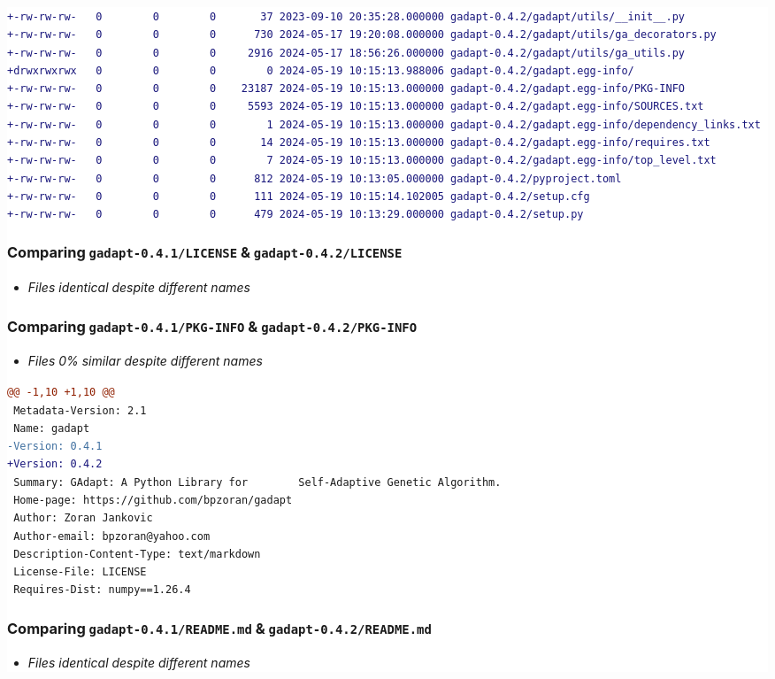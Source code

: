 ```diff
+-rw-rw-rw-   0        0        0       37 2023-09-10 20:35:28.000000 gadapt-0.4.2/gadapt/utils/__init__.py
+-rw-rw-rw-   0        0        0      730 2024-05-17 19:20:08.000000 gadapt-0.4.2/gadapt/utils/ga_decorators.py
+-rw-rw-rw-   0        0        0     2916 2024-05-17 18:56:26.000000 gadapt-0.4.2/gadapt/utils/ga_utils.py
+drwxrwxrwx   0        0        0        0 2024-05-19 10:15:13.988006 gadapt-0.4.2/gadapt.egg-info/
+-rw-rw-rw-   0        0        0    23187 2024-05-19 10:15:13.000000 gadapt-0.4.2/gadapt.egg-info/PKG-INFO
+-rw-rw-rw-   0        0        0     5593 2024-05-19 10:15:13.000000 gadapt-0.4.2/gadapt.egg-info/SOURCES.txt
+-rw-rw-rw-   0        0        0        1 2024-05-19 10:15:13.000000 gadapt-0.4.2/gadapt.egg-info/dependency_links.txt
+-rw-rw-rw-   0        0        0       14 2024-05-19 10:15:13.000000 gadapt-0.4.2/gadapt.egg-info/requires.txt
+-rw-rw-rw-   0        0        0        7 2024-05-19 10:15:13.000000 gadapt-0.4.2/gadapt.egg-info/top_level.txt
+-rw-rw-rw-   0        0        0      812 2024-05-19 10:13:05.000000 gadapt-0.4.2/pyproject.toml
+-rw-rw-rw-   0        0        0      111 2024-05-19 10:15:14.102005 gadapt-0.4.2/setup.cfg
+-rw-rw-rw-   0        0        0      479 2024-05-19 10:13:29.000000 gadapt-0.4.2/setup.py
```

### Comparing `gadapt-0.4.1/LICENSE` & `gadapt-0.4.2/LICENSE`

 * *Files identical despite different names*

### Comparing `gadapt-0.4.1/PKG-INFO` & `gadapt-0.4.2/PKG-INFO`

 * *Files 0% similar despite different names*

```diff
@@ -1,10 +1,10 @@
 Metadata-Version: 2.1
 Name: gadapt
-Version: 0.4.1
+Version: 0.4.2
 Summary: GAdapt: A Python Library for        Self-Adaptive Genetic Algorithm.
 Home-page: https://github.com/bpzoran/gadapt
 Author: Zoran Jankovic
 Author-email: bpzoran@yahoo.com
 Description-Content-Type: text/markdown
 License-File: LICENSE
 Requires-Dist: numpy==1.26.4
```

### Comparing `gadapt-0.4.1/README.md` & `gadapt-0.4.2/README.md`

 * *Files identical despite different names*
